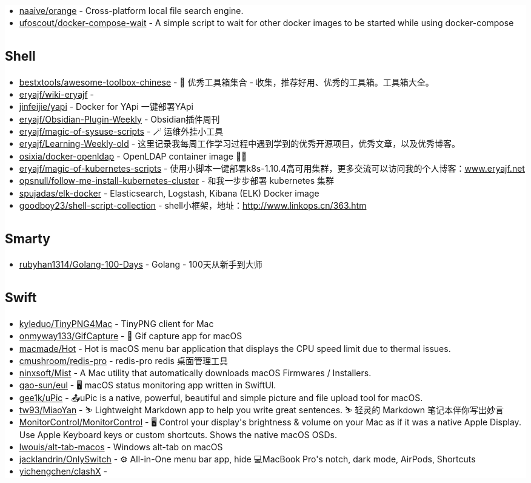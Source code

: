 - [naaive/orange](https://github.com/naaive/orange) - Cross-platform local file search engine.
- [ufoscout/docker-compose-wait](https://github.com/ufoscout/docker-compose-wait) - A simple script to wait for other docker images to be started while using docker-compose

## Shell 

- [bestxtools/awesome-toolbox-chinese](https://github.com/bestxtools/awesome-toolbox-chinese) - 🧰 优秀工具箱集合 - 收集，推荐好用、优秀的工具箱。工具箱大全。
- [eryajf/wiki-eryajf](https://github.com/eryajf/wiki-eryajf) - 
- [jinfeijie/yapi](https://github.com/jinfeijie/yapi) - Docker for YApi 一键部署YApi
- [eryajf/Obsidian-Plugin-Weekly](https://github.com/eryajf/Obsidian-Plugin-Weekly) - Obsidian插件周刊
- [eryajf/magic-of-sysuse-scripts](https://github.com/eryajf/magic-of-sysuse-scripts) - 🪄 运维外挂小工具
- [eryajf/Learning-Weekly-old](https://github.com/eryajf/Learning-Weekly-old) - 这里记录我每周工作学习过程中遇到学到的优秀开源项目，优秀文章，以及优秀博客。
- [osixia/docker-openldap](https://github.com/osixia/docker-openldap) - OpenLDAP container image 🐳🌴
- [eryajf/magic-of-kubernetes-scripts](https://github.com/eryajf/magic-of-kubernetes-scripts) - 使用小脚本一键部署k8s-1.10.4高可用集群，更多交流可以访问我的个人博客：www.eryajf.net
- [opsnull/follow-me-install-kubernetes-cluster](https://github.com/opsnull/follow-me-install-kubernetes-cluster) - 和我一步步部署 kubernetes 集群
- [spujadas/elk-docker](https://github.com/spujadas/elk-docker) - Elasticsearch, Logstash, Kibana (ELK) Docker image
- [goodboy23/shell-script-collection](https://github.com/goodboy23/shell-script-collection) - shell小框架，地址：http://www.linkops.cn/363.htm

## Smarty 

- [rubyhan1314/Golang-100-Days](https://github.com/rubyhan1314/Golang-100-Days) - Golang - 100天从新手到大师

## Swift 

- [kyleduo/TinyPNG4Mac](https://github.com/kyleduo/TinyPNG4Mac) - TinyPNG client for Mac
- [onmyway133/GifCapture](https://github.com/onmyway133/GifCapture) - 🏇 Gif capture app for macOS
- [macmade/Hot](https://github.com/macmade/Hot) - Hot is macOS menu bar application that displays the CPU speed limit due to thermal issues.
- [cmushroom/redis-pro](https://github.com/cmushroom/redis-pro) - redis-pro redis 桌面管理工具
- [ninxsoft/Mist](https://github.com/ninxsoft/Mist) - A Mac utility that automatically downloads macOS Firmwares / Installers.
- [gao-sun/eul](https://github.com/gao-sun/eul) - 🖥️ macOS status monitoring app written in SwiftUI.
- [gee1k/uPic](https://github.com/gee1k/uPic) - 📤uPic is a native, powerful, beautiful and simple picture and file upload tool for macOS.
- [tw93/MiaoYan](https://github.com/tw93/MiaoYan) - ⛷ Lightweight Markdown app to help you write great sentences. ⛷ 轻灵的 Markdown 笔记本伴你写出妙言
- [MonitorControl/MonitorControl](https://github.com/MonitorControl/MonitorControl) - 🖥 Control your display's brightness & volume on your Mac as if it was a native Apple Display. Use Apple Keyboard keys or custom shortcuts. Shows the native macOS OSDs.
- [lwouis/alt-tab-macos](https://github.com/lwouis/alt-tab-macos) - Windows alt-tab on macOS
- [jacklandrin/OnlySwitch](https://github.com/jacklandrin/OnlySwitch) - ⚙️ All-in-One menu bar app, hide 💻MacBook Pro's notch, dark mode, AirPods, Shortcuts
- [yichengchen/clashX](https://github.com/yichengchen/clashX) - 
